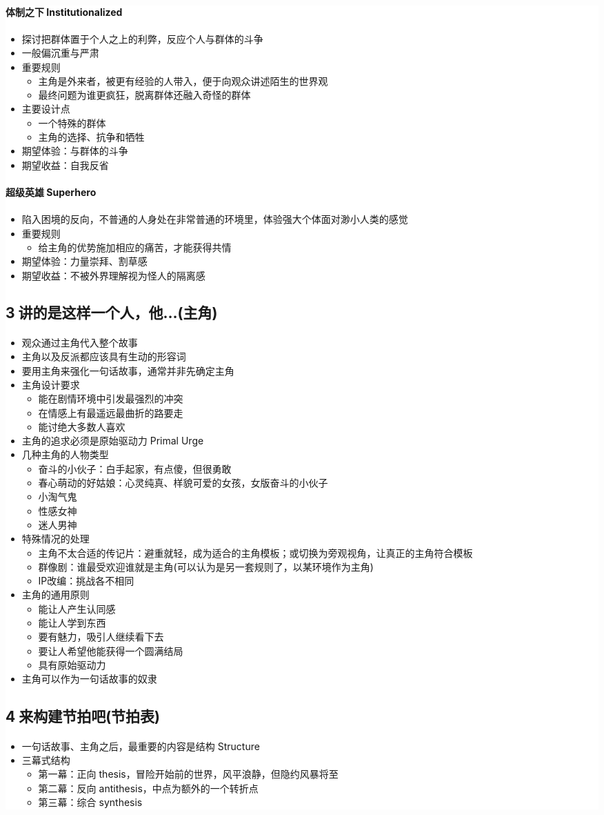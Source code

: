 #### 体制之下 Institutionalized
- 探讨把群体置于个人之上的利弊，反应个人与群体的斗争
- 一般偏沉重与严肃
- 重要规则
  - 主角是外来者，被更有经验的人带入，便于向观众讲述陌生的世界观
  - 最终问题为谁更疯狂，脱离群体还融入奇怪的群体
- 主要设计点
  - 一个特殊的群体
  - 主角的选择、抗争和牺牲
- 期望体验：与群体的斗争
- 期望收益：自我反省

#### 超级英雄 Superhero
- 陷入困境的反向，不普通的人身处在非常普通的环境里，体验强大个体面对渺小人类的感觉
- 重要规则
  - 给主角的优势施加相应的痛苦，才能获得共情
- 期望体验：力量崇拜、割草感
- 期望收益：不被外界理解视为怪人的隔离感

## 3 讲的是这样一个人，他…(主角)
- 观众通过主角代入整个故事
- 主角以及反派都应该具有生动的形容词
- 要用主角来强化一句话故事，通常并非先确定主角
- 主角设计要求
  - 能在剧情环境中引发最强烈的冲突
  - 在情感上有最遥远最曲折的路要走
  - 能讨绝大多数人喜欢
- 主角的追求必须是原始驱动力 Primal Urge
- 几种主角的人物类型
  - 奋斗的小伙子：白手起家，有点傻，但很勇敢
  - 春心萌动的好姑娘：心灵纯真、样貌可爱的女孩，女版奋斗的小伙子
  - 小淘气鬼
  - 性感女神
  - 迷人男神
- 特殊情况的处理
  - 主角不太合适的传记片：避重就轻，成为适合的主角模板；或切换为旁观视角，让真正的主角符合模板
  - 群像剧：谁最受欢迎谁就是主角(可以认为是另一套规则了，以某环境作为主角)
  - IP改编：挑战各不相同
- 主角的通用原则
  - 能让人产生认同感
  - 能让人学到东西
  - 要有魅力，吸引人继续看下去
  - 要让人希望他能获得一个圆满结局
  - 具有原始驱动力
- 主角可以作为一句话故事的奴隶

## 4 来构建节拍吧(节拍表)
- 一句话故事、主角之后，最重要的内容是结构 Structure
- 三幕式结构
  - 第一幕：正向 thesis，冒险开始前的世界，风平浪静，但隐约风暴将至
  - 第二幕：反向 antithesis，中点为额外的一个转折点
  - 第三幕：综合 synthesis
